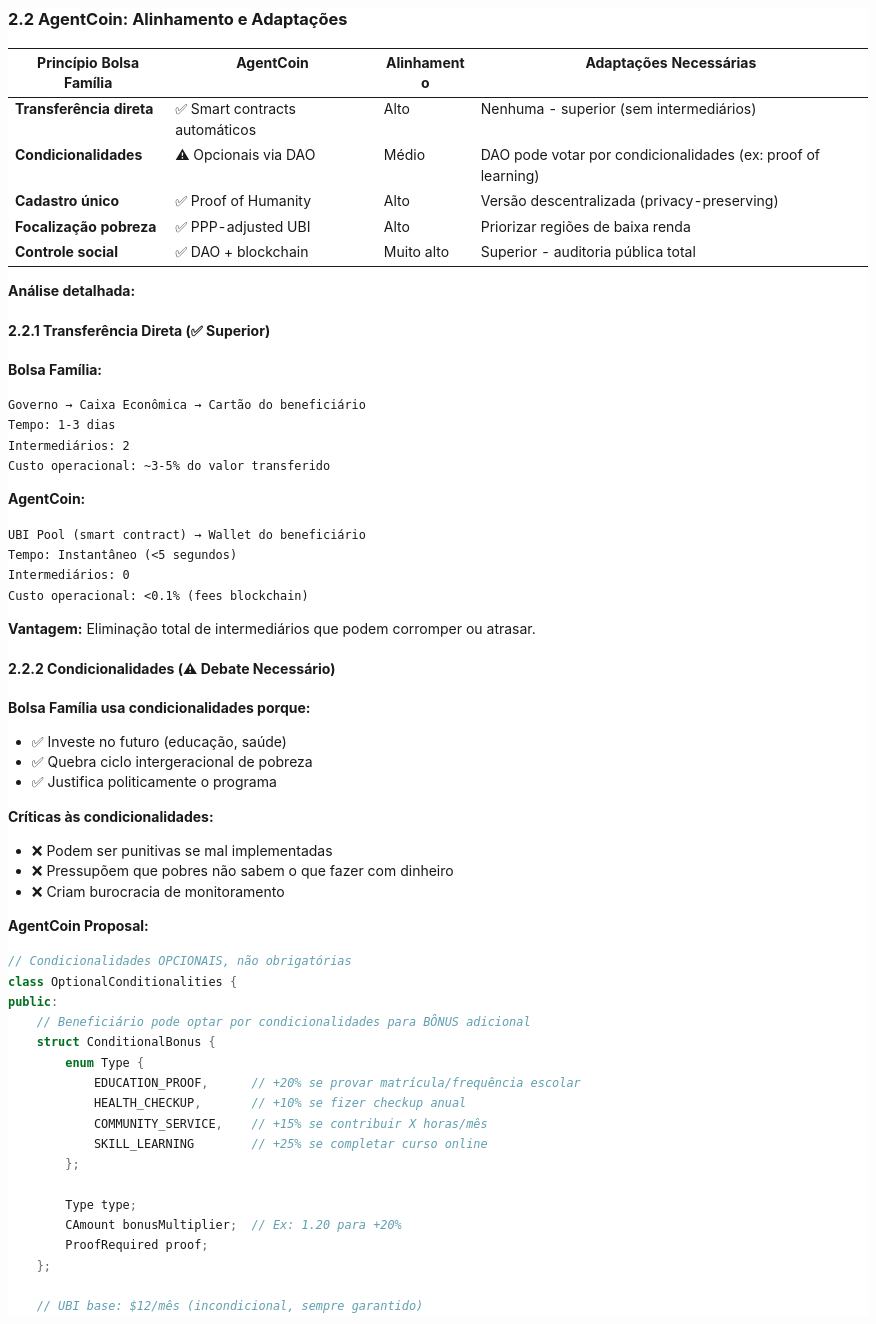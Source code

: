 ### 2.2 AgentCoin: Alinhamento e Adaptações

| Princípio Bolsa Família | AgentCoin | Alinhamento | Adaptações Necessárias |
|--------------------------|-----------|-------------|------------------------|
| **Transferência direta** | ✅ Smart contracts automáticos | Alto | Nenhuma - superior (sem intermediários) |
| **Condicionalidades** | ⚠️ Opcionais via DAO | Médio | DAO pode votar por condicionalidades (ex: proof of learning) |
| **Cadastro único** | ✅ Proof of Humanity | Alto | Versão descentralizada (privacy-preserving) |
| **Focalização pobreza** | ✅ PPP-adjusted UBI | Alto | Priorizar regiões de baixa renda |
| **Controle social** | ✅ DAO + blockchain | Muito alto | Superior - auditoria pública total |

**Análise detalhada:**

#### 2.2.1 Transferência Direta (✅ Superior)

**Bolsa Família:**
```
Governo → Caixa Econômica → Cartão do beneficiário
Tempo: 1-3 dias
Intermediários: 2
Custo operacional: ~3-5% do valor transferido
```

**AgentCoin:**
```
UBI Pool (smart contract) → Wallet do beneficiário
Tempo: Instantâneo (<5 segundos)
Intermediários: 0
Custo operacional: <0.1% (fees blockchain)
```

**Vantagem:** Eliminação total de intermediários que podem corromper ou atrasar.

#### 2.2.2 Condicionalidades (⚠️ Debate Necessário)

**Bolsa Família usa condicionalidades porque:**
- ✅ Investe no futuro (educação, saúde)
- ✅ Quebra ciclo intergeracional de pobreza
- ✅ Justifica politicamente o programa

**Críticas às condicionalidades:**
- ❌ Podem ser punitivas se mal implementadas
- ❌ Pressupõem que pobres não sabem o que fazer com dinheiro
- ❌ Criam burocracia de monitoramento

**AgentCoin Proposal:**

```cpp
// Condicionalidades OPCIONAIS, não obrigatórias
class OptionalConditionalities {
public:
    // Beneficiário pode optar por condicionalidades para BÔNUS adicional
    struct ConditionalBonus {
        enum Type {
            EDUCATION_PROOF,      // +20% se provar matrícula/frequência escolar
            HEALTH_CHECKUP,       // +10% se fizer checkup anual
            COMMUNITY_SERVICE,    // +15% se contribuir X horas/mês
            SKILL_LEARNING        // +25% se completar curso online
        };

        Type type;
        CAmount bonusMultiplier;  // Ex: 1.20 para +20%
        ProofRequired proof;
    };

    // UBI base: $12/mês (incondicional, sempre garantido)
```